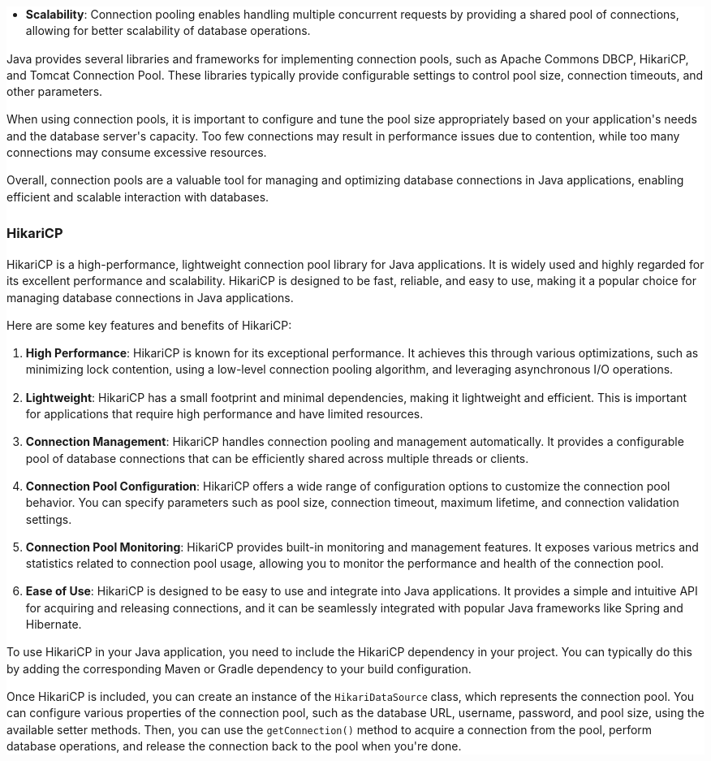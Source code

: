 - **Scalability**: Connection pooling enables handling multiple concurrent requests by providing a shared pool of connections, allowing for better scalability of database operations.

Java provides several libraries and frameworks for implementing connection pools, such as Apache Commons DBCP, HikariCP, and Tomcat Connection Pool. These libraries typically provide configurable settings to control pool size, connection timeouts, and other parameters.

When using connection pools, it is important to configure and tune the pool size appropriately based on your application's needs and the database server's capacity. Too few connections may result in performance issues due to contention, while too many connections may consume excessive resources.

Overall, connection pools are a valuable tool for managing and optimizing database connections in Java applications, enabling efficient and scalable interaction with databases.

### HikariCP

HikariCP is a high-performance, lightweight connection pool library for Java applications. It is widely used and highly regarded for its excellent performance and scalability. HikariCP is designed to be fast, reliable, and easy to use, making it a popular choice for managing database connections in Java applications.

Here are some key features and benefits of HikariCP:

1. **High Performance**: HikariCP is known for its exceptional performance. It achieves this through various optimizations, such as minimizing lock contention, using a low-level connection pooling algorithm, and leveraging asynchronous I/O operations.

2. **Lightweight**: HikariCP has a small footprint and minimal dependencies, making it lightweight and efficient. This is important for applications that require high performance and have limited resources.

3. **Connection Management**: HikariCP handles connection pooling and management automatically. It provides a configurable pool of database connections that can be efficiently shared across multiple threads or clients.

4. **Connection Pool Configuration**: HikariCP offers a wide range of configuration options to customize the connection pool behavior. You can specify parameters such as pool size, connection timeout, maximum lifetime, and connection validation settings.

5. **Connection Pool Monitoring**: HikariCP provides built-in monitoring and management features. It exposes various metrics and statistics related to connection pool usage, allowing you to monitor the performance and health of the connection pool.

6. **Ease of Use**: HikariCP is designed to be easy to use and integrate into Java applications. It provides a simple and intuitive API for acquiring and releasing connections, and it can be seamlessly integrated with popular Java frameworks like Spring and Hibernate.

To use HikariCP in your Java application, you need to include the HikariCP dependency in your project. You can typically do this by adding the corresponding Maven or Gradle dependency to your build configuration.

Once HikariCP is included, you can create an instance of the `HikariDataSource` class, which represents the connection pool. You can configure various properties of the connection pool, such as the database URL, username, password, and pool size, using the available setter methods. Then, you can use the `getConnection()` method to acquire a connection from the pool, perform database operations, and release the connection back to the pool when you're done.
